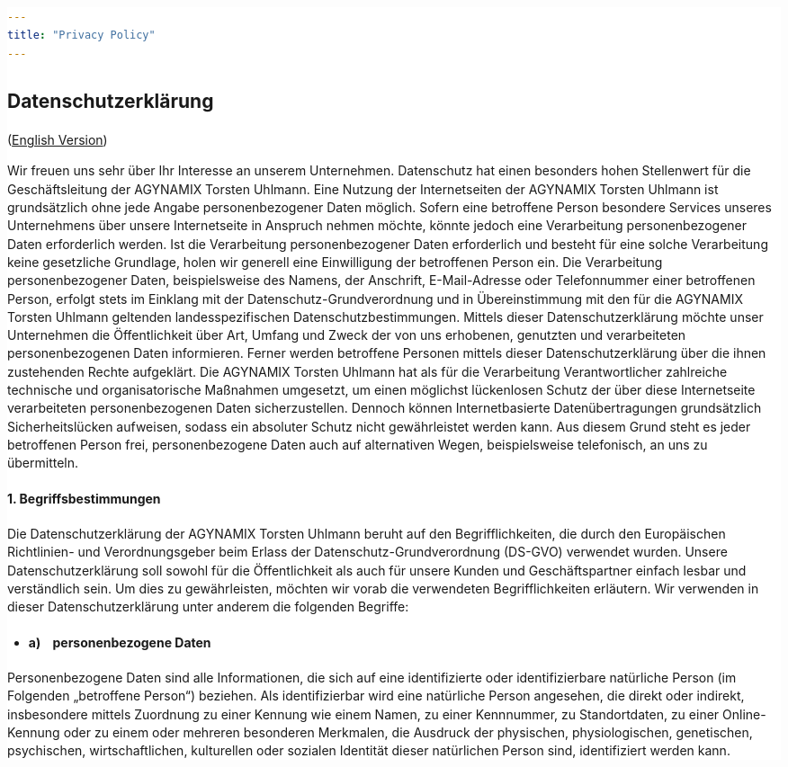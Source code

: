 ```yaml
---
title: "Privacy Policy"
---
```


## <a name="dsgvo_de">Datenschutzerklärung</a>
<span class="text-base">(<a class="text-link no-underline w-fit" href="#dsgvo_en">English Version</a>)</span>

Wir freuen uns sehr über Ihr Interesse an unserem Unternehmen. Datenschutz
hat einen besonders hohen Stellenwert für die Geschäftsleitung der
AGYNAMIX Torsten Uhlmann. Eine Nutzung der Internetseiten der AGYNAMIX
Torsten Uhlmann ist grundsätzlich ohne jede Angabe personenbezogener Daten
möglich. Sofern eine betroffene Person besondere Services unseres
Unternehmens über unsere Internetseite in Anspruch nehmen möchte, könnte
jedoch eine Verarbeitung personenbezogener Daten erforderlich werden. Ist
die Verarbeitung personenbezogener Daten erforderlich und besteht für eine
solche Verarbeitung keine gesetzliche Grundlage, holen wir generell eine
Einwilligung der betroffenen Person ein. Die Verarbeitung
personenbezogener Daten, beispielsweise des Namens, der Anschrift,
E-Mail-Adresse oder Telefonnummer einer betroffenen Person, erfolgt stets
im Einklang mit der Datenschutz-Grundverordnung und in Übereinstimmung mit
den für die AGYNAMIX Torsten Uhlmann geltenden landesspezifischen
Datenschutzbestimmungen. Mittels dieser Datenschutzerklärung möchte unser
Unternehmen die Öffentlichkeit über Art, Umfang und Zweck der von uns
erhobenen, genutzten und verarbeiteten personenbezogenen Daten
informieren. Ferner werden betroffene Personen mittels dieser
Datenschutzerklärung über die ihnen zustehenden Rechte aufgeklärt. Die
AGYNAMIX Torsten Uhlmann hat als für die Verarbeitung Verantwortlicher
zahlreiche technische und organisatorische Maßnahmen umgesetzt, um einen
möglichst lückenlosen Schutz der über diese Internetseite verarbeiteten
personenbezogenen Daten sicherzustellen. Dennoch können Internetbasierte
Datenübertragungen grundsätzlich Sicherheitslücken aufweisen, sodass ein
absoluter Schutz nicht gewährleistet werden kann. Aus diesem Grund steht
es jeder betroffenen Person frei, personenbezogene Daten auch auf
alternativen Wegen, beispielsweise telefonisch, an uns zu übermitteln.

#### 1. Begriffsbestimmungen 

Die Datenschutzerklärung der AGYNAMIX Torsten
Uhlmann beruht auf den Begrifflichkeiten, die durch den Europäischen
Richtlinien- und Verordnungsgeber beim Erlass der
Datenschutz-Grundverordnung (DS-GVO) verwendet wurden. Unsere
Datenschutzerklärung soll sowohl für die Öffentlichkeit als auch für
unsere Kunden und Geschäftspartner einfach lesbar und verständlich sein.
Um dies zu gewährleisten, möchten wir vorab die verwendeten
Begrifflichkeiten erläutern. Wir verwenden in dieser Datenschutzerklärung
unter anderem die folgenden Begriffe: 

- #### a)    personenbezogene Daten
Personenbezogene Daten sind alle Informationen, die sich auf eine
identifizierte oder identifizierbare natürliche Person (im Folgenden
„betroffene Person“) beziehen. Als identifizierbar wird eine natürliche
Person angesehen, die direkt oder indirekt, insbesondere mittels Zuordnung
zu einer Kennung wie einem Namen, zu einer Kennnummer, zu Standortdaten,
zu einer Online-Kennung oder zu einem oder mehreren besonderen Merkmalen,
die Ausdruck der physischen, physiologischen, genetischen, psychischen,
wirtschaftlichen, kulturellen oder sozialen Identität dieser natürlichen
Person sind, identifiziert werden kann. 
